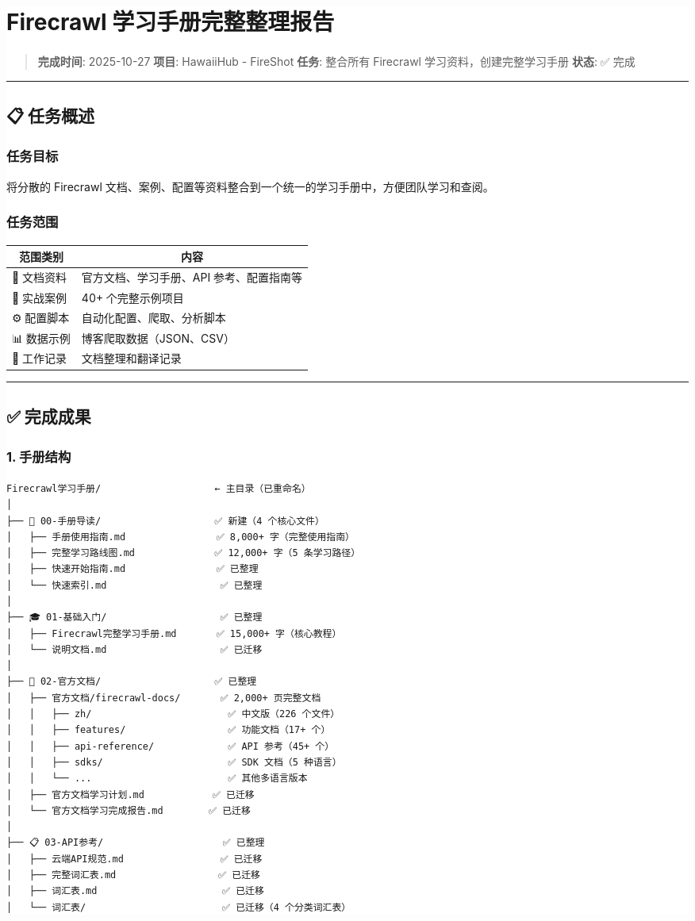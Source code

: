# Firecrawl 学习手册完整整理报告

> **完成时间**: 2025-10-27
> **项目**: HawaiiHub - FireShot
> **任务**: 整合所有 Firecrawl 学习资料，创建完整学习手册
> **状态**: ✅ 完成

---

## 📋 任务概述

### 任务目标

将分散的 Firecrawl 文档、案例、配置等资料整合到一个统一的学习手册中，方便团队学习和查阅。

### 任务范围

| 范围类别    | 内容                                     |
| ----------- | ---------------------------------------- |
| 📖 文档资料 | 官方文档、学习手册、API 参考、配置指南等 |
| 🚀 实战案例 | 40+ 个完整示例项目                       |
| ⚙️ 配置脚本 | 自动化配置、爬取、分析脚本               |
| 📊 数据示例 | 博客爬取数据（JSON、CSV）                |
| 📝 工作记录 | 文档整理和翻译记录                       |

---

## ✅ 完成成果

### 1. 手册结构

```
Firecrawl学习手册/                    ← 主目录（已重命名）
│
├── 📖 00-手册导读/                    ✅ 新建（4 个核心文件）
│   ├── 手册使用指南.md                ✅ 8,000+ 字（完整使用指南）
│   ├── 完整学习路线图.md              ✅ 12,000+ 字（5 条学习路径）
│   ├── 快速开始指南.md                ✅ 已整理
│   └── 快速索引.md                    ✅ 已整理
│
├── 🎓 01-基础入门/                    ✅ 已整理
│   ├── Firecrawl完整学习手册.md       ✅ 15,000+ 字（核心教程）
│   └── 说明文档.md                    ✅ 已迁移
│
├── 📘 02-官方文档/                    ✅ 已整理
│   ├── 官方文档/firecrawl-docs/       ✅ 2,000+ 页完整文档
│   │   ├── zh/                        ✅ 中文版（226 个文件）
│   │   ├── features/                  ✅ 功能文档（17+ 个）
│   │   ├── api-reference/             ✅ API 参考（45+ 个）
│   │   ├── sdks/                      ✅ SDK 文档（5 种语言）
│   │   └── ...                        ✅ 其他多语言版本
│   ├── 官方文档学习计划.md            ✅ 已迁移
│   └── 官方文档学习完成报告.md        ✅ 已迁移
│
├── 📋 03-API参考/                     ✅ 已整理
│   ├── 云端API规范.md                 ✅ 已迁移
│   ├── 完整词汇表.md                  ✅ 已迁移
│   ├── 词汇表.md                      ✅ 已迁移
│   └── 词汇表/                        ✅ 已迁移（4 个分类词汇表）
```